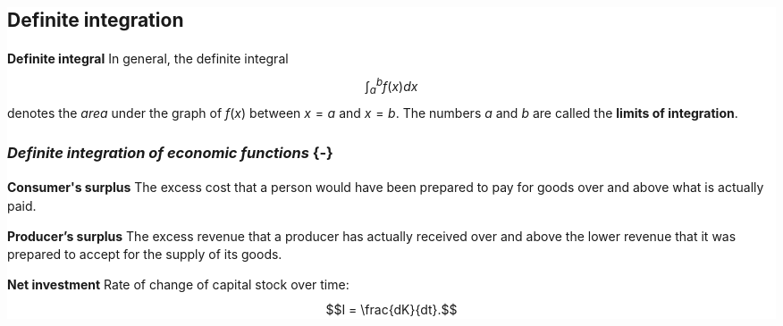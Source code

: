 ## Definite integration

**Definite integral** In general, the definite integral
$$\int_{a}^b f(x)dx$$ denotes the *area* under the graph of $f(x)$ between $x = a$ and $x = b$. The
numbers $a$ and $b$ are called the **limits of integration**.

### *Definite integration of economic functions* {-}

**Consumer's surplus** The excess cost that a person would have been prepared to pay for goods
over and above what is actually paid.

**Producer’s surplus** The excess revenue that a producer has actually received over and above the
lower revenue that it was prepared to accept for the supply of its goods.

**Net investment** Rate of change of capital stock over time: $$I = \frac{dK}{dt}.$$






